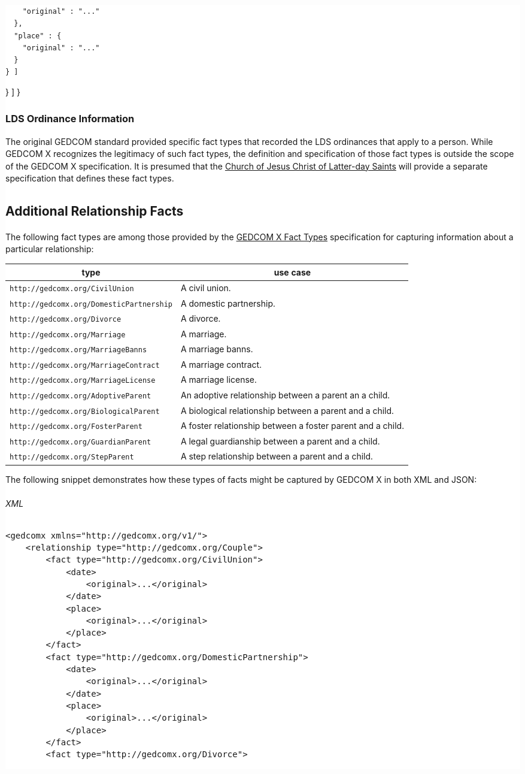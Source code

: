        "original" : "..."
      },
      "place" : {
        "original" : "..."
      }
    } ]
  } ]
}
</pre>

### LDS Ordinance Information

The original GEDCOM standard provided specific fact types that recorded the LDS ordinances that apply to a person. While GEDCOM X recognizes the
legitimacy of such fact types, the definition and specification of those fact types is outside the scope of the GEDCOM X specification. It is presumed
that the [Church of Jesus Christ of Latter-day Saints](http://www.lds.org) will provide a separate specification that defines these fact types.

## Additional Relationship Facts

The following fact types are among those provided by the [GEDCOM X Fact Types](http://gedcomx.org/fact-types/v1) specification for
capturing information about a particular relationship:

type | use case
-----|---------
`http://gedcomx.org/CivilUnion`| A civil union.
`http://gedcomx.org/DomesticPartnership`| A domestic partnership.
`http://gedcomx.org/Divorce`| A divorce.
`http://gedcomx.org/Marriage`| A marriage.
`http://gedcomx.org/MarriageBanns`| A marriage banns.
`http://gedcomx.org/MarriageContract`| A marriage contract.
`http://gedcomx.org/MarriageLicense`| A marriage license.
`http://gedcomx.org/AdoptiveParent`| An adoptive relationship between a parent an a child.
`http://gedcomx.org/BiologicalParent`| A biological relationship between a parent and a child.
`http://gedcomx.org/FosterParent`| A foster relationship between a foster parent and a child.
`http://gedcomx.org/GuardianParent`| A legal guardianship between a parent and a child.
`http://gedcomx.org/StepParent`| A step relationship between a parent and a child.

The following snippet demonstrates how these types of facts might be captured by GEDCOM X in both XML and JSON:

###### XML

<pre class="prettyprint lang-xml" style="max-height: 400px; overflow:auto">
&lt;gedcomx xmlns="http://gedcomx.org/v1/">
    &lt;relationship type="http://gedcomx.org/Couple">
        &lt;fact type="http://gedcomx.org/CivilUnion">
            &lt;date>
                &lt;original>...&lt;/original>
            &lt;/date>
            &lt;place>
                &lt;original>...&lt;/original>
            &lt;/place>
        &lt;/fact>
        &lt;fact type="http://gedcomx.org/DomesticPartnership">
            &lt;date>
                &lt;original>...&lt;/original>
            &lt;/date>
            &lt;place>
                &lt;original>...&lt;/original>
            &lt;/place>
        &lt;/fact>
        &lt;fact type="http://gedcomx.org/Divorce">